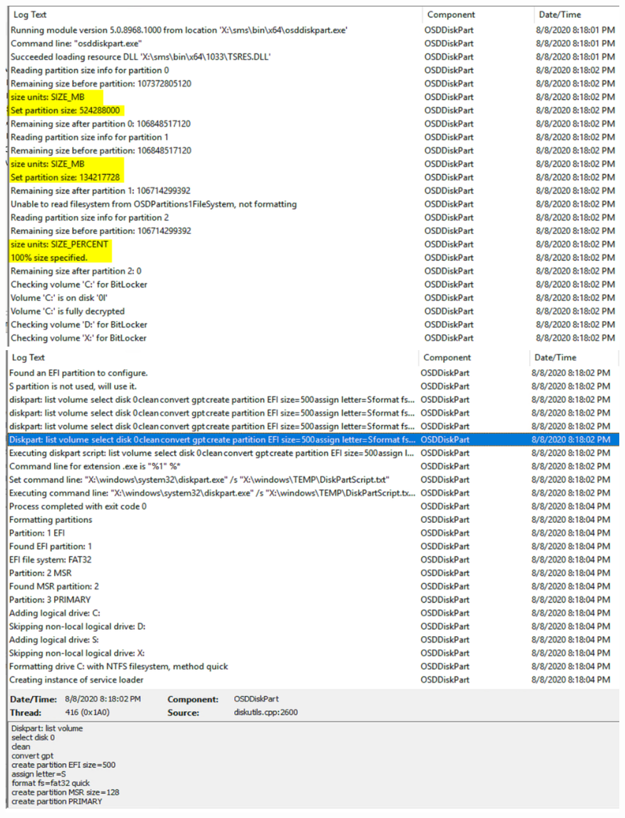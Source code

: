 [![Format Disk 14](media/FormatDisk14.png)](media/FormatDisk14.png)  
[![Format Disk 15](media/FormatDisk15.png)](media/FormatDisk15.png)  
